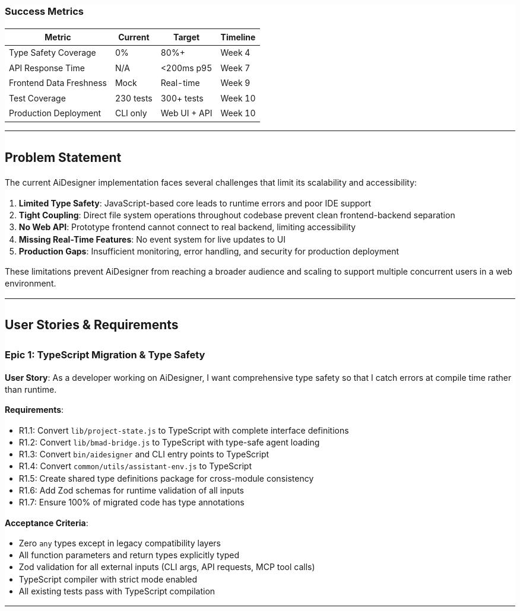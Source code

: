 ### Success Metrics

| Metric                  | Current   | Target       | Timeline |
| ----------------------- | --------- | ------------ | -------- |
| Type Safety Coverage    | 0%        | 80%+         | Week 4   |
| API Response Time       | N/A       | <200ms p95   | Week 7   |
| Frontend Data Freshness | Mock      | Real-time    | Week 9   |
| Test Coverage           | 230 tests | 300+ tests   | Week 10  |
| Production Deployment   | CLI only  | Web UI + API | Week 10  |

---

## Problem Statement

The current AiDesigner implementation faces several challenges that limit its scalability and accessibility:

1. **Limited Type Safety**: JavaScript-based core leads to runtime errors and poor IDE support
2. **Tight Coupling**: Direct file system operations throughout codebase prevent clean frontend-backend separation
3. **No Web API**: Prototype frontend cannot connect to real backend, limiting accessibility
4. **Missing Real-Time Features**: No event system for live updates to UI
5. **Production Gaps**: Insufficient monitoring, error handling, and security for production deployment

These limitations prevent AiDesigner from reaching a broader audience and scaling to support multiple concurrent users in a web environment.

---

## User Stories & Requirements

### Epic 1: TypeScript Migration & Type Safety

**User Story**: As a developer working on AiDesigner, I want comprehensive type safety so that I catch errors at compile time rather than runtime.

**Requirements**:

- R1.1: Convert `lib/project-state.js` to TypeScript with complete interface definitions
- R1.2: Convert `lib/bmad-bridge.js` to TypeScript with type-safe agent loading
- R1.3: Convert `bin/aidesigner` and CLI entry points to TypeScript
- R1.4: Convert `common/utils/assistant-env.js` to TypeScript
- R1.5: Create shared type definitions package for cross-module consistency
- R1.6: Add Zod schemas for runtime validation of all inputs
- R1.7: Ensure 100% of migrated code has type annotations

**Acceptance Criteria**:

- Zero `any` types except in legacy compatibility layers
- All function parameters and return types explicitly typed
- Zod validation for all external inputs (CLI args, API requests, MCP tool calls)
- TypeScript compiler with strict mode enabled
- All existing tests pass with TypeScript compilation

---